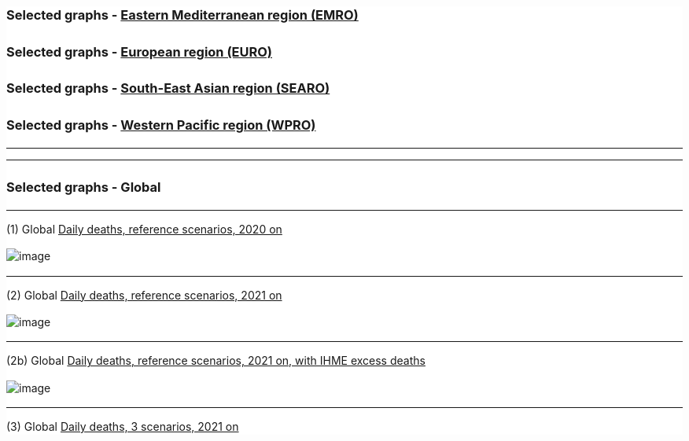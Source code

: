 ### Selected graphs - [Eastern Mediterranean region (EMRO)](https://github.com/pourmalek/CovidVisualizedGlobal/blob/main/20220325/README.md#selected-graphs--eastern-mediterranean-region-emro)

### Selected graphs - [European region (EURO)](https://github.com/pourmalek/CovidVisualizedGlobal/blob/main/20220325/README.md#selected-graphs--european-region-euro)

### Selected graphs - [South-East Asian region (SEARO)](https://github.com/pourmalek/CovidVisualizedGlobal/blob/main/20220325/README.md#selected-graphs--south-east-asian-region-searo)

### Selected graphs - [Western Pacific region (WPRO)](https://github.com/pourmalek/CovidVisualizedGlobal/blob/main/20220325/README.md#selected-graphs--western-pacific-region-wpro)


****
****

### Selected graphs - Global

****

(1) Global [Daily deaths, reference scenarios, 2020 on](https://github.com/pourmalek/CovidVisualizedGlobal/blob/main/20220325/output/merge/graph%20GLOBAL%2011a%20C-19%20daily%20deaths%2C%20GLOBAL%2C%20reference%20scenarios%2C%20all%20time.pdf)

![image](https://user-images.githubusercontent.com/30849720/160201629-e88fd485-6a7f-4dab-96f5-ebcbf262f43a.png)

****

(2) Global [Daily deaths, reference scenarios, 2021 on](https://github.com/pourmalek/CovidVisualizedGlobal/blob/main/20220325/output/merge/graph%20GLOBAL%2012a%20C-19%20daily%20deaths%2C%20GLOBAL%2C%20reference%20scenarios%2C%202021.pdf)

![image](https://user-images.githubusercontent.com/30849720/160216425-891a0b1e-76f6-4133-ba25-62096d53f66e.png)

****

(2b) Global [Daily deaths, reference scenarios, 2021 on, with IHME excess deaths](https://github.com/pourmalek/CovidVisualizedGlobal/blob/main/20220325/output/merge/graph%20GLOBAL%2012b%20C-19%20daily%20deaths%2C%20GLOBAL%2C%20reference%20scenarios%2C%202021%20With%20IHME%20excess%20deaths.pdf)

![image](https://user-images.githubusercontent.com/30849720/160216473-adf16208-0441-4706-8e7e-e6aac06e08c0.png)

****

(3) Global [Daily deaths, 3 scenarios, 2021 on](https://github.com/pourmalek/CovidVisualizedGlobal/blob/main/20220325/output/merge/graph%20GLOBAL%2014%20C-19%20daily%20deaths%2C%20GLOBAL%2C%203%20scenarios%2C%202021.pdf)
